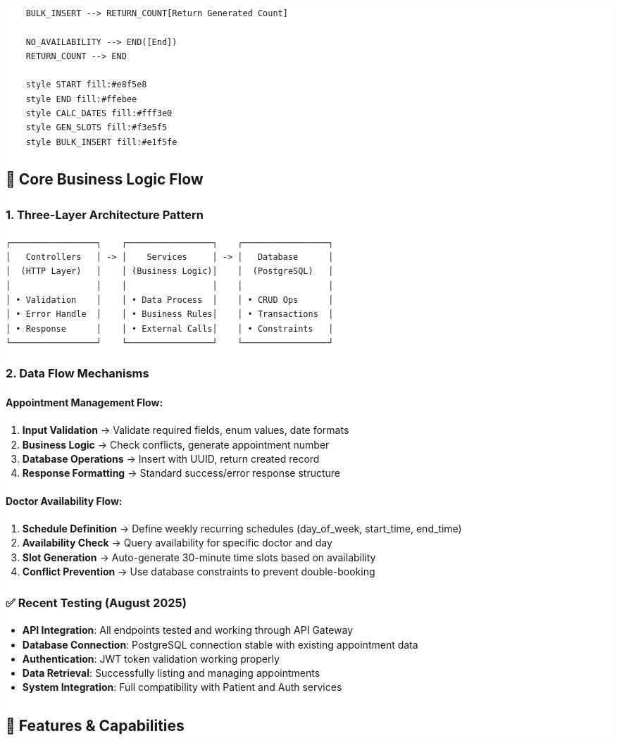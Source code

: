 ```mermaid
    BULK_INSERT --> RETURN_COUNT[Return Generated Count]
    
    NO_AVAILABILITY --> END([End])
    RETURN_COUNT --> END
    
    style START fill:#e8f5e8
    style END fill:#ffebee
    style CALC_DATES fill:#fff3e0
    style GEN_SLOTS fill:#f3e5f5
    style BULK_INSERT fill:#e1f5fe
```

## 🔄 Core Business Logic Flow

### 1. Three-Layer Architecture Pattern
```
┌─────────────────┐    ┌─────────────────┐    ┌─────────────────┐
│   Controllers   │ -> │    Services     │ -> │   Database      │
│  (HTTP Layer)   │    │ (Business Logic)│    │  (PostgreSQL)   │
│                 │    │                 │    │                 │
│ • Validation    │    │ • Data Process  │    │ • CRUD Ops      │
│ • Error Handle  │    │ • Business Rules│    │ • Transactions  │
│ • Response      │    │ • External Calls│    │ • Constraints   │
└─────────────────┘    └─────────────────┘    └─────────────────┘
```

### 2. Data Flow Mechanisms

#### Appointment Management Flow:
1. **Input Validation** → Validate required fields, enum values, date formats
2. **Business Logic** → Check conflicts, generate appointment number
3. **Database Operations** → Insert with UUID, return created record
4. **Response Formatting** → Standard success/error response structure

#### Doctor Availability Flow:
1. **Schedule Definition** → Define weekly recurring schedules (day_of_week, start_time, end_time)
2. **Availability Check** → Query availability for specific doctor and day
3. **Slot Generation** → Auto-generate 30-minute time slots based on availability
4. **Conflict Prevention** → Use database constraints to prevent double-booking

### ✅ Recent Testing (August 2025)
- **API Integration**: All endpoints tested and working through API Gateway
- **Database Connection**: PostgreSQL connection stable with existing appointment data
- **Authentication**: JWT token validation working properly
- **Data Retrieval**: Successfully listing and managing appointments
- **System Integration**: Full compatibility with Patient and Auth services

## 🚀 Features & Capabilities
